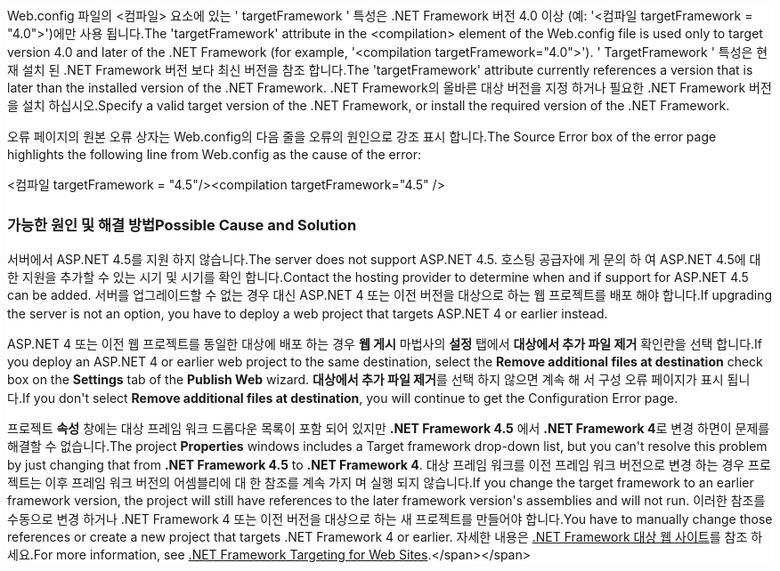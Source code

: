 <span data-ttu-id="4f534-329">Web.config 파일의 &lt;컴파일&gt; 요소에 있는 ' targetFramework ' 특성은 .NET Framework 버전 4.0 이상 (예: '&lt;컴파일 targetFramework = "4.0"&gt;')에만 사용 됩니다.</span><span class="sxs-lookup"><span data-stu-id="4f534-329">The 'targetFramework' attribute in the &lt;compilation&gt; element of the Web.config file is used only to target version 4.0 and later of the .NET Framework (for example, '&lt;compilation targetFramework="4.0"&gt;').</span></span> <span data-ttu-id="4f534-330">' TargetFramework ' 특성은 현재 설치 된 .NET Framework 버전 보다 최신 버전을 참조 합니다.</span><span class="sxs-lookup"><span data-stu-id="4f534-330">The 'targetFramework' attribute currently references a version that is later than the installed version of the .NET Framework.</span></span> <span data-ttu-id="4f534-331">.NET Framework의 올바른 대상 버전을 지정 하거나 필요한 .NET Framework 버전을 설치 하십시오.</span><span class="sxs-lookup"><span data-stu-id="4f534-331">Specify a valid target version of the .NET Framework, or install the required version of the .NET Framework.</span></span>

<span data-ttu-id="4f534-332">오류 페이지의 원본 오류 상자는 Web.config의 다음 줄을 오류의 원인으로 강조 표시 합니다.</span><span class="sxs-lookup"><span data-stu-id="4f534-332">The Source Error box of the error page highlights the following line from Web.config as the cause of the error:</span></span>

<span data-ttu-id="4f534-333">&lt;컴파일 targetFramework = "4.5"/&gt;</span><span class="sxs-lookup"><span data-stu-id="4f534-333">&lt;compilation targetFramework="4.5" /&gt;</span></span>

### <a name="possible-cause-and-solution"></a><span data-ttu-id="4f534-334">가능한 원인 및 해결 방법</span><span class="sxs-lookup"><span data-stu-id="4f534-334">Possible Cause and Solution</span></span>

<span data-ttu-id="4f534-335">서버에서 ASP.NET 4.5를 지원 하지 않습니다.</span><span class="sxs-lookup"><span data-stu-id="4f534-335">The server does not support ASP.NET 4.5.</span></span> <span data-ttu-id="4f534-336">호스팅 공급자에 게 문의 하 여 ASP.NET 4.5에 대 한 지원을 추가할 수 있는 시기 및 시기를 확인 합니다.</span><span class="sxs-lookup"><span data-stu-id="4f534-336">Contact the hosting provider to determine when and if support for ASP.NET 4.5 can be added.</span></span> <span data-ttu-id="4f534-337">서버를 업그레이드할 수 없는 경우 대신 ASP.NET 4 또는 이전 버전을 대상으로 하는 웹 프로젝트를 배포 해야 합니다.</span><span class="sxs-lookup"><span data-stu-id="4f534-337">If upgrading the server is not an option, you have to deploy a web project that targets ASP.NET 4 or earlier instead.</span></span>

<span data-ttu-id="4f534-338">ASP.NET 4 또는 이전 웹 프로젝트를 동일한 대상에 배포 하는 경우 **웹 게시** 마법사의 **설정** 탭에서 **대상에서 추가 파일 제거** 확인란을 선택 합니다.</span><span class="sxs-lookup"><span data-stu-id="4f534-338">If you deploy an ASP.NET 4 or earlier web project to the same destination, select the **Remove additional files at destination** check box on the **Settings** tab of the **Publish Web** wizard.</span></span> <span data-ttu-id="4f534-339">**대상에서 추가 파일 제거**를 선택 하지 않으면 계속 해 서 구성 오류 페이지가 표시 됩니다.</span><span class="sxs-lookup"><span data-stu-id="4f534-339">If you don't select **Remove additional files at destination**, you will continue to get the Configuration Error page.</span></span>

<span data-ttu-id="4f534-340">프로젝트 **속성** 창에는 대상 프레임 워크 드롭다운 목록이 포함 되어 있지만 **.NET Framework 4.5** 에서 **.NET Framework 4**로 변경 하면이 문제를 해결할 수 없습니다.</span><span class="sxs-lookup"><span data-stu-id="4f534-340">The project **Properties** windows includes a Target framework drop-down list, but you can't resolve this problem by just changing that from **.NET Framework 4.5** to **.NET Framework 4**.</span></span> <span data-ttu-id="4f534-341">대상 프레임 워크를 이전 프레임 워크 버전으로 변경 하는 경우 프로젝트는 이후 프레임 워크 버전의 어셈블리에 대 한 참조를 계속 가지 며 실행 되지 않습니다.</span><span class="sxs-lookup"><span data-stu-id="4f534-341">If you change the target framework to an earlier framework version, the project will still have references to the later framework version's assemblies and will not run.</span></span> <span data-ttu-id="4f534-342">이러한 참조를 수동으로 변경 하거나 .NET Framework 4 또는 이전 버전을 대상으로 하는 새 프로젝트를 만들어야 합니다.</span><span class="sxs-lookup"><span data-stu-id="4f534-342">You have to manually change those references or create a new project that targets .NET Framework 4 or earlier.</span></span> <span data-ttu-id="4f534-343">자세한 내용은 [.NET Framework 대상 웹 사이트](https://msdn.microsoft.com/library/bb398791(v=vs.100).aspx)를 참조 하세요.</span><span class="sxs-lookup"><span data-stu-id="4f534-343">For more information, see [.NET Framework Targeting for Web Sites](https://msdn.microsoft.com/library/bb398791(v=vs.100).aspx).</span></span>

